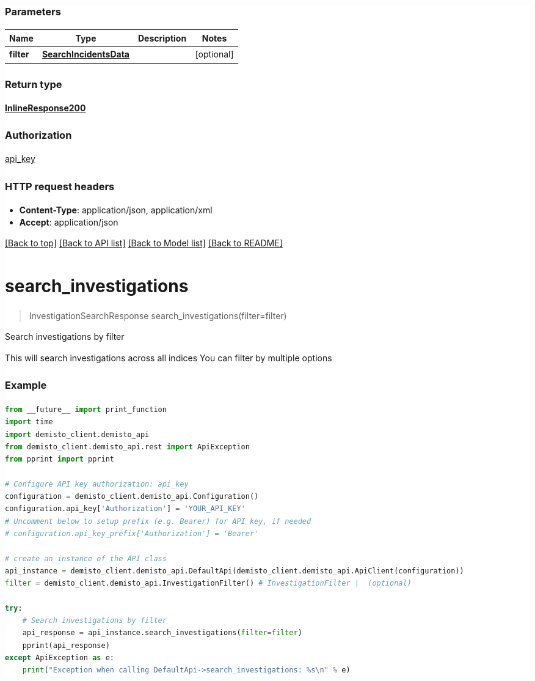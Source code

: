 ### Parameters

Name | Type | Description  | Notes
------------- | ------------- | ------------- | -------------
 **filter** | [**SearchIncidentsData**](SearchIncidentsData.md)|  | [optional] 

### Return type

[**InlineResponse200**](InlineResponse200.md)

### Authorization

[api_key](README.md#api_key)

### HTTP request headers

 - **Content-Type**: application/json, application/xml
 - **Accept**: application/json

[[Back to top]](#) [[Back to API list]](README.md#documentation-for-api-endpoints) [[Back to Model list]](../README.md#documentation-for-models) [[Back to README]](../README.md)

# **search_investigations**
> InvestigationSearchResponse search_investigations(filter=filter)

Search investigations by filter

This will search investigations across all indices You can filter by multiple options

### Example
```python
from __future__ import print_function
import time
import demisto_client.demisto_api
from demisto_client.demisto_api.rest import ApiException
from pprint import pprint

# Configure API key authorization: api_key
configuration = demisto_client.demisto_api.Configuration()
configuration.api_key['Authorization'] = 'YOUR_API_KEY'
# Uncomment below to setup prefix (e.g. Bearer) for API key, if needed
# configuration.api_key_prefix['Authorization'] = 'Bearer'

# create an instance of the API class
api_instance = demisto_client.demisto_api.DefaultApi(demisto_client.demisto_api.ApiClient(configuration))
filter = demisto_client.demisto_api.InvestigationFilter() # InvestigationFilter |  (optional)

try:
    # Search investigations by filter
    api_response = api_instance.search_investigations(filter=filter)
    pprint(api_response)
except ApiException as e:
    print("Exception when calling DefaultApi->search_investigations: %s\n" % e)
```

